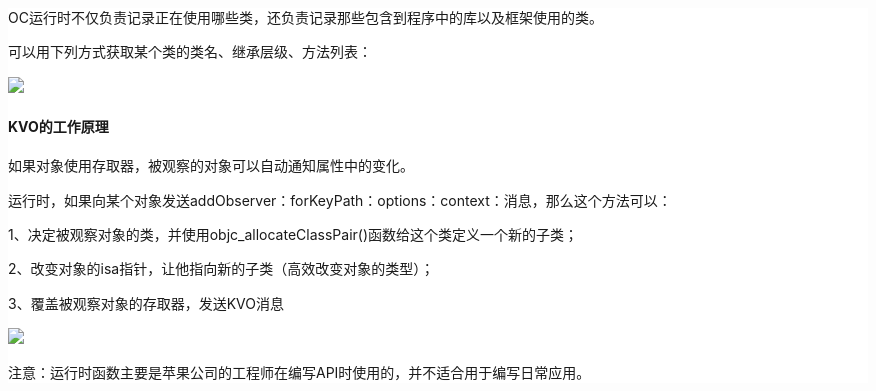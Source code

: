 OC运行时不仅负责记录正在使用哪些类，还负责记录那些包含到程序中的库以及框架使用的类。

可以用下列方式获取某个类的类名、继承层级、方法列表：

![](C:\Users\HP\Desktop\OC\截图\微信截图_20210414113748.png)



#### KVO的工作原理

如果对象使用存取器，被观察的对象可以自动通知属性中的变化。

运行时，如果向某个对象发送addObserver：forKeyPath：options：context：消息，那么这个方法可以：

1、决定被观察对象的类，并使用objc_allocateClassPair()函数给这个类定义一个新的子类；

2、改变对象的isa指针，让他指向新的子类（高效改变对象的类型）；

3、覆盖被观察对象的存取器，发送KVO消息

![](C:\Users\HP\Desktop\OC\截图\微信截图_20210414120131.png)

注意：运行时函数主要是苹果公司的工程师在编写API时使用的，并不适合用于编写日常应用。
